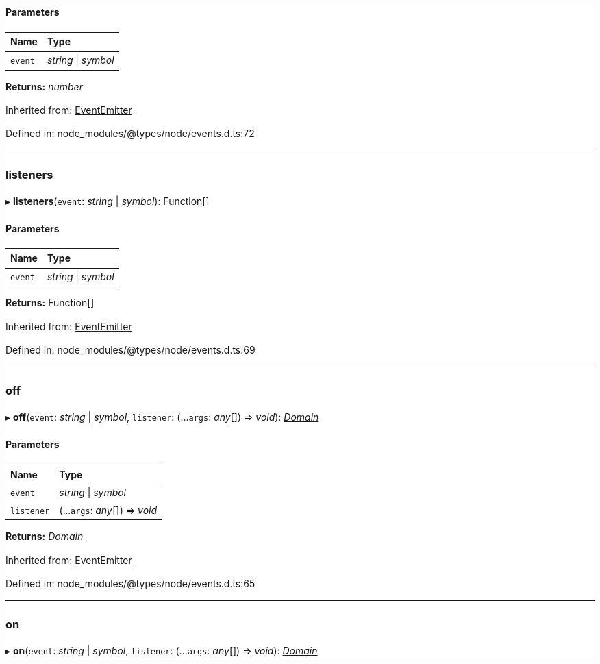 #### Parameters

| Name | Type |
| :------ | :------ |
| `event` | *string* \| *symbol* |

**Returns:** *number*

Inherited from: [EventEmitter](globalenv.nodejs.eventemitter.md)

Defined in: node_modules/@types/node/events.d.ts:72

___

### listeners

▸ **listeners**(`event`: *string* \| *symbol*): Function[]

#### Parameters

| Name | Type |
| :------ | :------ |
| `event` | *string* \| *symbol* |

**Returns:** Function[]

Inherited from: [EventEmitter](globalenv.nodejs.eventemitter.md)

Defined in: node_modules/@types/node/events.d.ts:69

___

### off

▸ **off**(`event`: *string* \| *symbol*, `listener`: (...`args`: *any*[]) => *void*): [*Domain*](globalenv.nodejs.domain.md)

#### Parameters

| Name | Type |
| :------ | :------ |
| `event` | *string* \| *symbol* |
| `listener` | (...`args`: *any*[]) => *void* |

**Returns:** [*Domain*](globalenv.nodejs.domain.md)

Inherited from: [EventEmitter](globalenv.nodejs.eventemitter.md)

Defined in: node_modules/@types/node/events.d.ts:65

___

### on

▸ **on**(`event`: *string* \| *symbol*, `listener`: (...`args`: *any*[]) => *void*): [*Domain*](globalenv.nodejs.domain.md)
